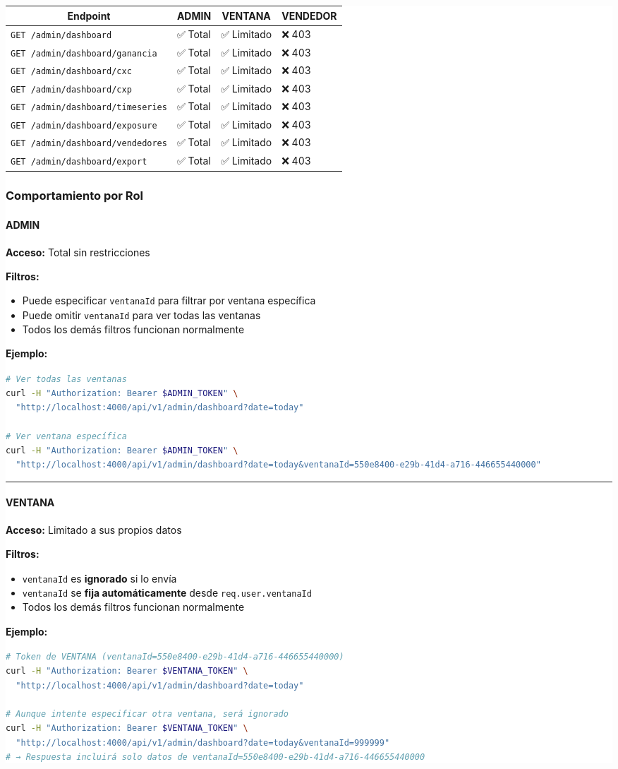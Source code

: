 | Endpoint | ADMIN | VENTANA | VENDEDOR |
|----------|-------|---------|----------|
| `GET /admin/dashboard` | ✅ Total | ✅ Limitado | ❌ 403 |
| `GET /admin/dashboard/ganancia` | ✅ Total | ✅ Limitado | ❌ 403 |
| `GET /admin/dashboard/cxc` | ✅ Total | ✅ Limitado | ❌ 403 |
| `GET /admin/dashboard/cxp` | ✅ Total | ✅ Limitado | ❌ 403 |
| `GET /admin/dashboard/timeseries` | ✅ Total | ✅ Limitado | ❌ 403 |
| `GET /admin/dashboard/exposure` | ✅ Total | ✅ Limitado | ❌ 403 |
| `GET /admin/dashboard/vendedores` | ✅ Total | ✅ Limitado | ❌ 403 |
| `GET /admin/dashboard/export` | ✅ Total | ✅ Limitado | ❌ 403 |

### Comportamiento por Rol

#### ADMIN
**Acceso:** Total sin restricciones

**Filtros:**
- Puede especificar `ventanaId` para filtrar por ventana específica
- Puede omitir `ventanaId` para ver todas las ventanas
- Todos los demás filtros funcionan normalmente

**Ejemplo:**
```bash
# Ver todas las ventanas
curl -H "Authorization: Bearer $ADMIN_TOKEN" \
  "http://localhost:4000/api/v1/admin/dashboard?date=today"

# Ver ventana específica
curl -H "Authorization: Bearer $ADMIN_TOKEN" \
  "http://localhost:4000/api/v1/admin/dashboard?date=today&ventanaId=550e8400-e29b-41d4-a716-446655440000"
```

---

#### VENTANA
**Acceso:** Limitado a sus propios datos

**Filtros:**
- `ventanaId` es **ignorado** si lo envía
- `ventanaId` se **fija automáticamente** desde `req.user.ventanaId`
- Todos los demás filtros funcionan normalmente

**Ejemplo:**
```bash
# Token de VENTANA (ventanaId=550e8400-e29b-41d4-a716-446655440000)
curl -H "Authorization: Bearer $VENTANA_TOKEN" \
  "http://localhost:4000/api/v1/admin/dashboard?date=today"

# Aunque intente especificar otra ventana, será ignorado
curl -H "Authorization: Bearer $VENTANA_TOKEN" \
  "http://localhost:4000/api/v1/admin/dashboard?date=today&ventanaId=999999"
# → Respuesta incluirá solo datos de ventanaId=550e8400-e29b-41d4-a716-446655440000
```
